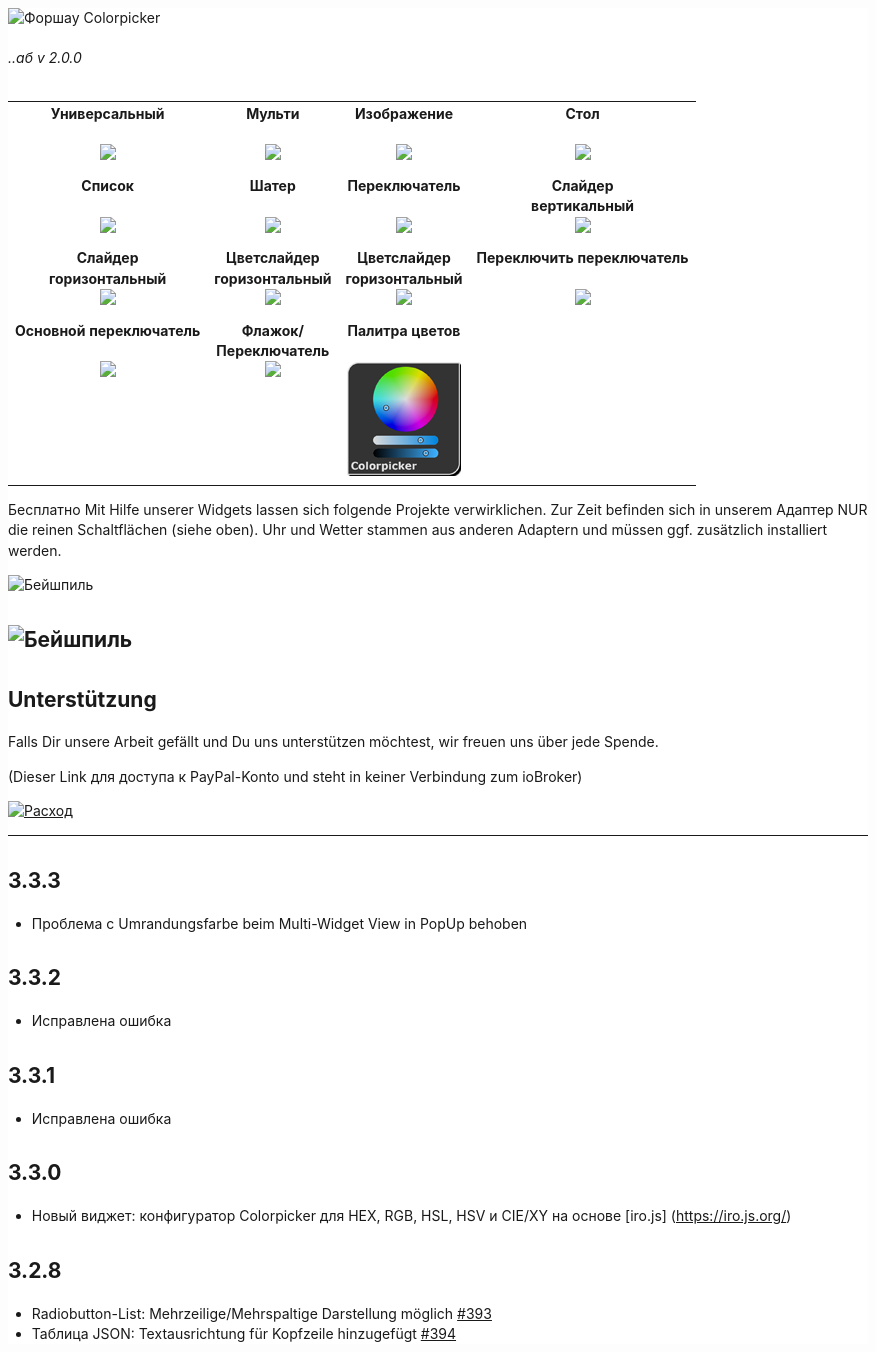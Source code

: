 ![Форшау Colorpicker](http://resources.inventwo.com/github/inventwo/Preview_Colorpicker.png)

###### ..аб v 2.0.0
<table><tr><td><center><b>Универсальный<br></b><br><img src="widgets/vis-inventwo/img/Universal.gif"></td><td><center> <b>Мульти<br></b><br><img src="widgets/vis-inventwo/img/Multi.gif"></td><td><center> <b>Изображение<br></b><br><img src="widgets/vis-inventwo/img/Image.png"></td><td><center> <b>Стол<br></b> <br><img src="widgets/vis-inventwo/img/Table.png"></td></tr><tr><td colspan=4></td></tr><tr><td><center><b>Список<br></b><br><img src="widgets/vis-inventwo/img/List.png"></td><td><center> <b>Шатер<br></b><br><img src="widgets/vis-inventwo/img/Marquee.gif"></td><td><center> <b>Переключатель<br></b><br><img src="widgets/vis-inventwo/img/Radio.gif"></td><td><center> <b>Слайдер<br> вертикальный</b> <br><img src="widgets/vis-inventwo/img/Slider2.gif"></td></tr><tr><td colspan=4></td></tr><tr><td><center> <b>Слайдер<br> горизонтальный</b><br><img src="widgets/vis-inventwo/img/Slider1.gif"></td><td><center> <b>Цветслайдер<br> горизонтальный</b><br><img src="widgets/vis-inventwo/img/ColorSliderHor.png"></td><td><center> <b>Цветслайдер<br> горизонтальный</b><br><img src="widgets/vis-inventwo/img/ColorSliderVert.png"></td><td><center> <b>Переключить переключатель<br></b> <br><img src="widgets/vis-inventwo/img/Toggle.gif"></td></tr><tr><td colspan=4></td></tr><tr><td><center> <b>Основной переключатель<br></b><br><img src="widgets/vis-inventwo/img/Switch.gif"></td><td><center> <b>Флажок/<br> Переключатель</b><br><img src="widgets/vis-inventwo/img/Check.gif"></td><td><center> <b>Палитра цветов<br></b><br><img src="widgets/vis-inventwo/img/Colorpicker.png"></td></tr></table>

Бесплатно Mit Hilfe unserer Widgets lassen sich folgende Projekte verwirklichen. Zur Zeit befinden sich in unserem Адаптер NUR die reinen Schaltflächen (siehe oben). Uhr und Wetter stammen aus anderen Adaptern und müssen ggf. zusätzlich installiert werden.

![Бейшпиль](http://resources.inventwo.com/github/inventwo/Preview.png)

![Бейшпиль](http://resources.inventwo.com/github/inventwo/Preview2.png)
---

## Unterstützung
Falls Dir unsere Arbeit gefällt und Du uns unterstützen möchtest, wir freuen uns über jede Spende.

(Dieser Link для доступа к PayPal-Konto und steht in keiner Verbindung zum ioBroker)

[![Расход](http://resources.inventwo.com/github/inventwo/spende.png)](https://www.paypal.com/donate?hosted_button_id=7W6M3TFZ4W9LW)

---

## 3.3.3
- Проблема с Umrandungsfarbe beim Multi-Widget View in PopUp behoben

## 3.3.2
- Исправлена ошибка

## 3.3.1
- Исправлена ошибка

## 3.3.0
- Новый виджет: конфигуратор Colorpicker для HEX, RGB, HSL, HSV и CIE/XY на основе [iro.js] (https://iro.js.org/)

## 3.2.8
- Radiobutton-List: Mehrzeilige/Mehrspaltige Darstellung möglich [#393](https://github.com/inventwo/ioBroker.vis-inventwo/issues/393)
- Таблица JSON: Textausrichtung für Kopfzeile hinzugefügt [#394](https://github.com/inventwo/ioBroker.vis-inventwo/issues/394)
